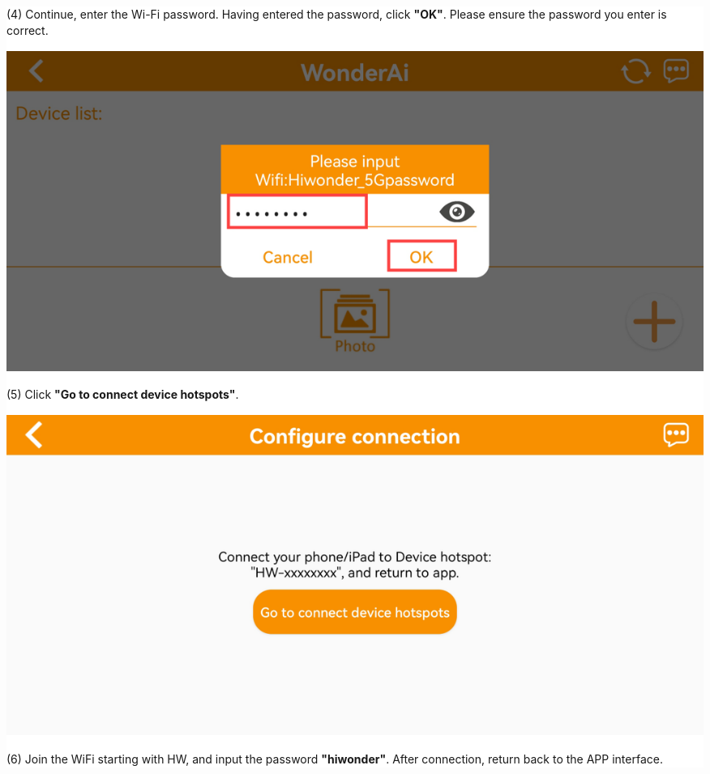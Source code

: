 (4) Continue, enter the Wi-Fi password. Having entered the password, click **"OK"**. Please ensure the password you enter is correct.

<img src="../_static/media/chapter_1/image59.png" class="common_img" />

(5) Click **"Go to connect device hotspots"**.

<img src="../_static/media/chapter_1/image60.png" class="common_img" />

(6) Join the WiFi starting with HW, and input the password **"hiwonder"**. After connection, return back to the APP interface.
